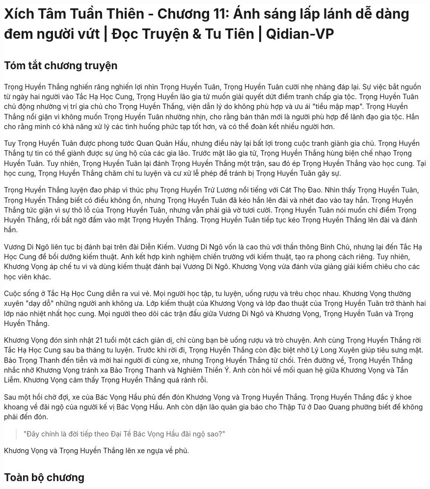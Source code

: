 # Xích Tâm Tuần Thiên - Chương 11: Ánh sáng lấp lánh dễ dàng đem người vứt | Đọc Truyện & Tu Tiên | Qidian-VP



## Tóm tắt chương truyện

Trọng Huyền Thắng nghiến răng nghiến lợi nhìn Trọng Huyền Tuân, Trọng Huyền Tuân cười nhẹ nhàng đáp lại. Sự việc bắt nguồn từ ngày hai người vào Tắc Hạ Học Cung, Trọng Huyền lão gia tử muốn giải quyết dứt điểm tranh chấp gia tộc. Trọng Huyền Tuân chủ động nhường vị trí gia chủ cho Trọng Huyền Thắng, viện dẫn lý do không phù hợp và ưu ái "tiểu mập mạp". Trọng Huyền Thắng nổi giận vì không muốn Trọng Huyền Tuân nhường nhịn, cho rằng bản thân mới là người phù hợp để lãnh đạo gia tộc. Hắn cho rằng mình có khả năng xử lý các tình huống phức tạp tốt hơn, và có thể đoàn kết nhiều người hơn.

Tuy Trọng Huyền Tuân được phong tước Quan Quân Hầu, nhưng điều này lại bất lợi trong cuộc tranh giành gia chủ. Trọng Huyền Thắng tự tin có thể giành được sự ủng hộ của các gia lão. Trước mặt lão gia tử, Trọng Huyền Thắng hùng biện chế nhạo Trọng Huyền Tuân. Tuy nhiên, Trọng Huyền Tuân lại đánh Trọng Huyền Thắng một trận, sau đó ép Trọng Huyền Thắng vào học cung. Tại học cung, Trọng Huyền Thắng chăm chỉ tu luyện và cư xử lễ phép để tránh bị Trọng Huyền Tuân gây sự.

Trọng Huyền Thắng luyện đao pháp vì thúc phụ Trọng Huyền Trử Lương nổi tiếng với Cát Thọ Đao. Nhìn thấy Trọng Huyền Tuân, Trọng Huyền Thắng biết có điều không ổn, nhưng Trọng Huyền Tuân đã kéo hắn lên đài và nhét đao vào tay hắn. Trọng Huyền Thắng tức giận vì sự thô lỗ của Trọng Huyền Tuân, nhưng vẫn phải giả vờ tươi cười. Trọng Huyền Tuân nói muốn chỉ điểm Trọng Huyền Thắng, rồi bất ngờ đấm vào mặt Trọng Huyền Thắng. Trọng Huyền Tuân tiếp tục kéo Trọng Huyền Thắng lên đài và đánh hắn.

Vương Di Ngô liên tục bị đánh bại trên đài Diễn Kiếm. Vương Di Ngô vốn là cao thủ với thần thông Binh Chủ, nhưng lại đến Tắc Hạ Học Cung để bồi dưỡng kiếm thuật. Anh kết hợp kinh nghiệm chiến trường với kiếm thuật, tạo ra phong cách riêng. Tuy nhiên, Khương Vọng áp chế tu vi và dùng kiếm thuật đánh bại Vương Di Ngô. Khương Vọng vừa đánh vừa giảng giải kiếm chiêu cho các học viên khác.

Cuộc sống ở Tắc Hạ Học Cung diễn ra vui vẻ. Mọi người học tập, tu luyện, uống rượu và trêu chọc nhau. Khương Vọng thường xuyên "dạy dỗ" những người anh không ưa. Lớp kiếm thuật của Khương Vọng và lớp đao thuật của Trọng Huyền Tuân trở thành hai lớp náo nhiệt nhất học cung. Mọi người theo dõi các trận đấu giữa Vương Di Ngô và Khương Vọng, Trọng Huyền Tuân và Trọng Huyền Thắng.

Khương Vọng đón sinh nhật 21 tuổi một cách giản dị, chỉ cùng bạn bè uống rượu và trò chuyện. Anh cùng Trọng Huyền Thắng rời Tắc Hạ Học Cung sau ba tháng tu luyện.
Trước khi rời đi, Trọng Huyền Thắng còn đặc biệt nhờ Lý Long Xuyên giúp tiêu sưng mặt. Bảo Trọng Thanh đến tiễn và mời hai người đi cùng xe, nhưng Trọng Huyền Thắng từ chối. Trên đường về, Trọng Huyền Thắng nhắc nhở Khương Vọng tránh xa Bảo Trọng Thanh và Nghiêm Thiền Ý. Anh còn hỏi về mối quan hệ giữa Khương Vọng và Tần Liễm. Khương Vọng cảm thấy Trọng Huyền Thắng quá rảnh rỗi.

Sau một hồi chờ đợi, xe của Bác Vọng Hầu phủ đến đón Khương Vọng và Trọng Huyền Thắng. Trọng Huyền Thắng đắc ý khoe khoang về đãi ngộ của người kế vị Bác Vọng Hầu. Anh còn dặn lão quản gia báo cho Thập Tứ ở Dao Quang phường biết để không phải đến đón.

> "Đây chính là đời tiếp theo Đại Tề Bác Vọng Hầu đãi ngộ sao?"

Khương Vọng và Trọng Huyền Thắng lên xe ngựa về phủ.


## Toàn bộ chương
